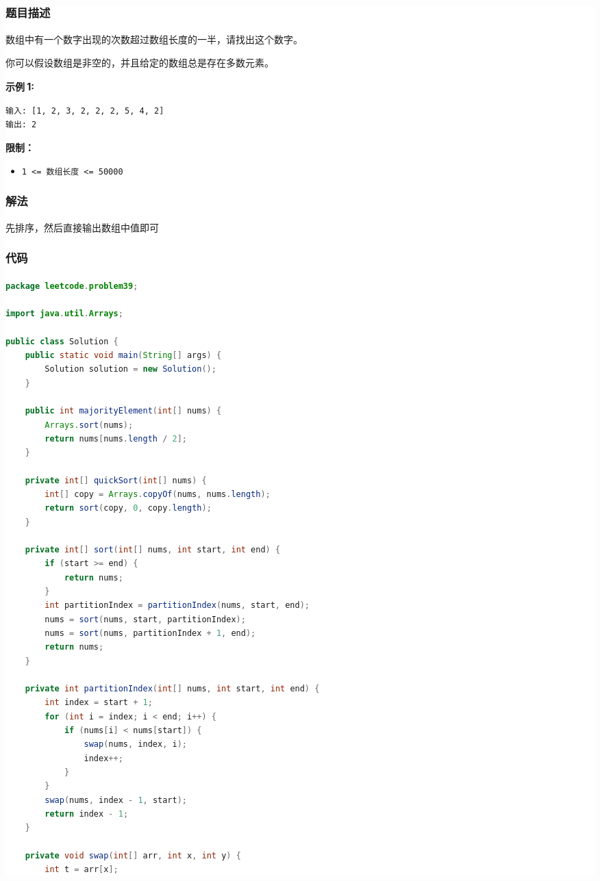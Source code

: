 ### 题目描述

数组中有一个数字出现的次数超过数组长度的一半，请找出这个数字。

你可以假设数组是非空的，并且给定的数组总是存在多数元素。

**示例 1:**

```
输入: [1, 2, 3, 2, 2, 2, 5, 4, 2]
输出: 2
```

**限制：**

- `1 <= 数组长度 <= 50000`

### 解法

先排序，然后直接输出数组中值即可

### 代码

```java
package leetcode.problem39;

import java.util.Arrays;

public class Solution {
    public static void main(String[] args) {
        Solution solution = new Solution();
    }

    public int majorityElement(int[] nums) {
        Arrays.sort(nums);
        return nums[nums.length / 2];
    }

    private int[] quickSort(int[] nums) {
        int[] copy = Arrays.copyOf(nums, nums.length);
        return sort(copy, 0, copy.length);
    }

    private int[] sort(int[] nums, int start, int end) {
        if (start >= end) {
            return nums;
        }
        int partitionIndex = partitionIndex(nums, start, end);
        nums = sort(nums, start, partitionIndex);
        nums = sort(nums, partitionIndex + 1, end);
        return nums;
    }

    private int partitionIndex(int[] nums, int start, int end) {
        int index = start + 1;
        for (int i = index; i < end; i++) {
            if (nums[i] < nums[start]) {
                swap(nums, index, i);
                index++;
            }
        }
        swap(nums, index - 1, start);
        return index - 1;
    }

    private void swap(int[] arr, int x, int y) {
        int t = arr[x];
```